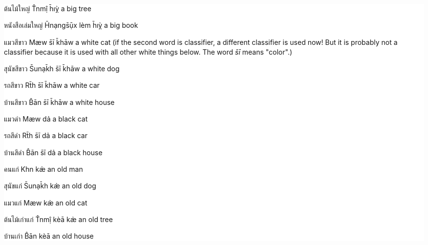 ต้นไม้ใหญ่
T̂nmị̂ h̄ıỵ̀
a big tree

หนังสือเล่มใหญ่
H̄nạngs̄ụ̄x lèm h̄ıỵ̀
a big book

แมวสีขาว
Mæw s̄ī k̄hāw
a white cat (if the second word is classifier, a different classifier is used now! But it is probably not a classifier because it is used with all other white things below. The word _s̄ī_ means "color".)

สุนัขสีขาว
S̄unạk̄h s̄ī k̄hāw
a white dog

รถสีขาว
Rt̄h s̄ī k̄hāw
a white car

บ้านสีขาว
B̂ān s̄ī k̄hāw
a white house

แมวดำ
Mæw dả
a black cat

รถสีดำ
Rt̄h s̄ī dả
a black car

บ้านสีดำ
B̂ān s̄ī dả
a black house

คนแก่
Khn kæ̀
an old man

สุนัขแก่
S̄unạk̄h kæ̀
an old dog

แมวแก่
Mæw kæ̀
an old cat

ต้นไม้เก่าแก่
T̂nmị̂ kèā kæ̀
an old tree

บ้านเก่า
B̂ān kèā
an old house
